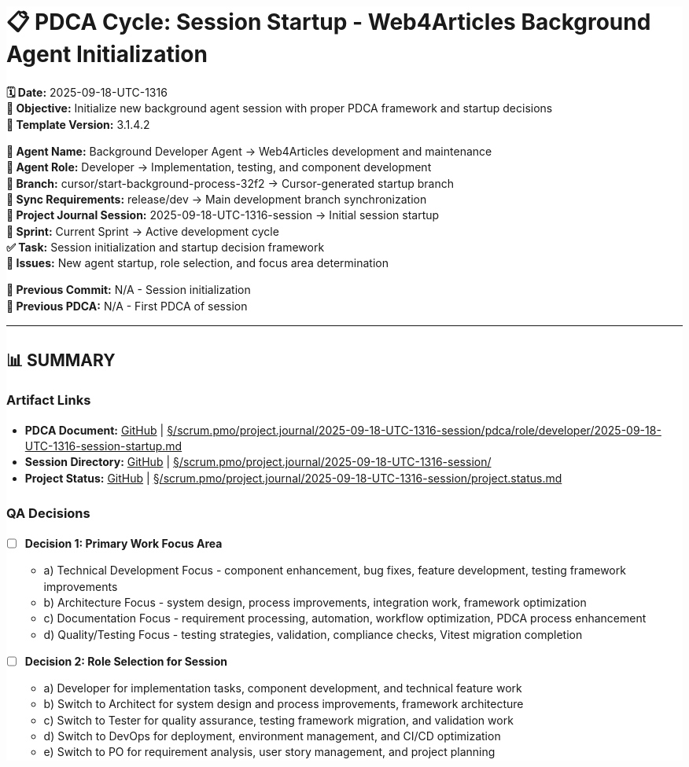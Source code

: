 # 📋 **PDCA Cycle: Session Startup - Web4Articles Background Agent Initialization**

**🗓️ Date:** 2025-09-18-UTC-1316  
**🎯 Objective:** Initialize new background agent session with proper PDCA framework and startup decisions  
**🎯 Template Version:** 3.1.4.2  

**👤 Agent Name:** Background Developer Agent → Web4Articles development and maintenance  
**👤 Agent Role:** Developer → Implementation, testing, and component development  
**👤 Branch:** cursor/start-background-process-32f2 → Cursor-generated startup branch  
**🔄 Sync Requirements:** release/dev → Main development branch synchronization  
**🎯 Project Journal Session:** 2025-09-18-UTC-1316-session → Initial session startup  
**🎯 Sprint:** Current Sprint → Active development cycle  
**✅ Task:** Session initialization and startup decision framework  
**🚨 Issues:** New agent startup, role selection, and focus area determination  

**📎 Previous Commit:** N/A - Session initialization  
**🔗 Previous PDCA:** N/A - First PDCA of session

---

## **📊 SUMMARY**

### **Artifact Links**
- **PDCA Document:** [GitHub](https://github.com/Cerulean-Circle-GmbH/Web4Articles/blob/cursor/start-background-process-32f2/scrum.pmo/project.journal/2025-09-18-UTC-1316-session/pdca/role/developer/2025-09-18-UTC-1316-session-startup.md) | [§/scrum.pmo/project.journal/2025-09-18-UTC-1316-session/pdca/role/developer/2025-09-18-UTC-1316-session-startup.md](./2025-09-18-UTC-1316-session-startup.md)
- **Session Directory:** [GitHub](https://github.com/Cerulean-Circle-GmbH/Web4Articles/blob/cursor/start-background-process-32f2/scrum.pmo/project.journal/2025-09-18-UTC-1316-session/) | [§/scrum.pmo/project.journal/2025-09-18-UTC-1316-session/](../../)
- **Project Status:** [GitHub](https://github.com/Cerulean-Circle-GmbH/Web4Articles/blob/cursor/start-background-process-32f2/scrum.pmo/project.journal/2025-09-18-UTC-1316-session/project.status.md) | [§/scrum.pmo/project.journal/2025-09-18-UTC-1316-session/project.status.md](../../project.status.md)

### **QA Decisions**
- [ ] **Decision 1: Primary Work Focus Area**
  - a) Technical Development Focus - component enhancement, bug fixes, feature development, testing framework improvements
  - b) Architecture Focus - system design, process improvements, integration work, framework optimization
  - c) Documentation Focus - requirement processing, automation, workflow optimization, PDCA process enhancement
  - d) Quality/Testing Focus - testing strategies, validation, compliance checks, Vitest migration completion

- [ ] **Decision 2: Role Selection for Session**
  - a) Developer for implementation tasks, component development, and technical feature work
  - b) Switch to Architect for system design and process improvements, framework architecture
  - c) Switch to Tester for quality assurance, testing framework migration, and validation work
  - d) Switch to DevOps for deployment, environment management, and CI/CD optimization
  - e) Switch to PO for requirement analysis, user story management, and project planning
